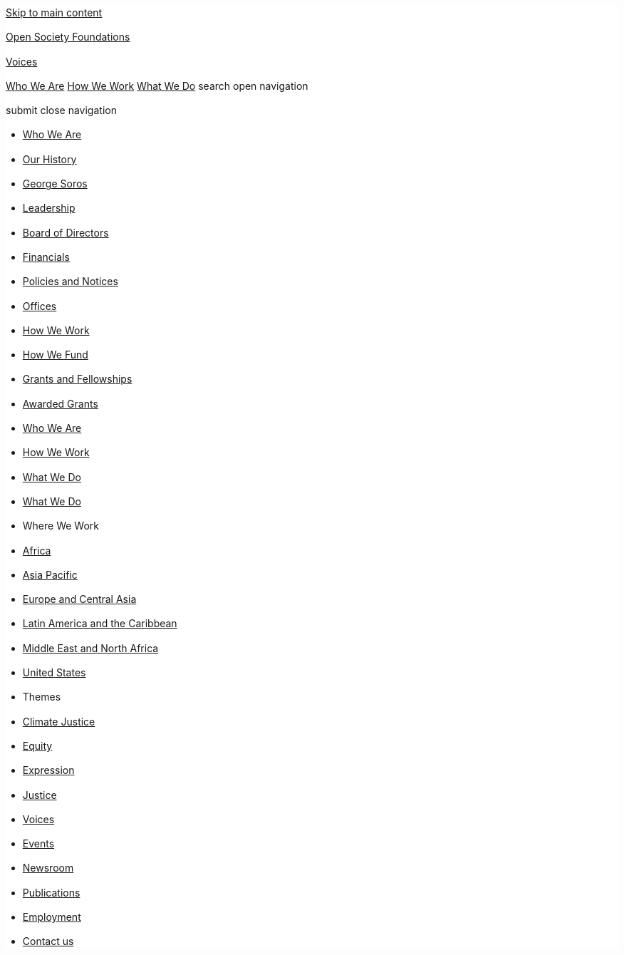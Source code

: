 [Skip to main content](#main)

[Open Society Foundations](https://www.opensocietyfoundations.org/)

[Voices](https://www.opensocietyfoundations.org/voices)

[Who We Are](https://www.opensocietyfoundations.org/who-we-are) [How We Work](https://www.opensocietyfoundations.org/how-we-work) [What We Do](https://www.opensocietyfoundations.org/what-we-do) search open navigation

 submit close navigation

* [Who We Are](https://www.opensocietyfoundations.org/who-we-are)
* [Our History](https://www.opensocietyfoundations.org/who-we-are/our-history)
* [George Soros](https://www.opensocietyfoundations.org/george-soros)
* [Leadership](https://www.opensocietyfoundations.org/who-we-are/leadership)
* [Board of Directors](https://www.opensocietyfoundations.org/who-we-are/board-of-directors)
* [Financials](https://www.opensocietyfoundations.org/who-we-are/financials)
* [Policies and Notices](https://www.opensocietyfoundations.org/policies)
* [Offices](https://www.opensocietyfoundations.org/who-we-are/offices-foundations)

* [How We Work](https://www.opensocietyfoundations.org/how-we-work)
* [How We Fund](https://www.opensocietyfoundations.org/how-we-work/how-we-fund)
* [Grants and Fellowships](https://www.opensocietyfoundations.org/grants)
* [Awarded Grants](https://www.opensocietyfoundations.org/grants/past)

* [Who We Are](https://www.opensocietyfoundations.org/who-we-are)
* [How We Work](https://www.opensocietyfoundations.org/how-we-work)
* [What We Do](https://www.opensocietyfoundations.org/what-we-do)

* [What We Do](https://www.opensocietyfoundations.org/what-we-do)
* Where We Work
* [Africa](https://www.opensocietyfoundations.org/what-we-do/regions/africa)
* [Asia Pacific](https://www.opensocietyfoundations.org/what-we-do/regions/asia-pacific)
* [Europe and Central Asia](https://www.opensocietyfoundations.org/what-we-do/regions/europe-and-central-asia)
* [Latin America and the Caribbean](https://www.opensocietyfoundations.org/what-we-do/regions/latin-america-and-the-caribbean)
* [Middle East and North Africa](https://www.opensocietyfoundations.org/what-we-do/regions/middle-east-and-north-africa)
* [United States](https://www.opensocietyfoundations.org/what-we-do/regions/united-states)
* Themes
* [Climate Justice](https://www.opensocietyfoundations.org/what-we-do/themes/climate-justice)
* [Equity](https://www.opensocietyfoundations.org/what-we-do/themes/equity)
* [Expression](https://www.opensocietyfoundations.org/what-we-do/themes/expression)
* [Justice](https://www.opensocietyfoundations.org/what-we-do/themes/justice)

* [Voices](https://www.opensocietyfoundations.org/voices)
* [Events](https://www.opensocietyfoundations.org/events)
* [Newsroom](https://www.opensocietyfoundations.org/newsroom)
* [Publications](https://www.opensocietyfoundations.org/publications)
* [Employment](https://www.opensocietyfoundations.org/employment)
* [Contact us](https://www.opensocietyfoundations.org/contact)

[](https://www.facebook.com/OpenSocietyFoundations)[](https://twitter.com/opensociety)[](https://www.youtube.com/c/opensociety)[](https://instagram.com/opensocietyfoundations)[](https://www.linkedin.com/company/open-society-foundations)[](https://www.tiktok.com/@opensociety)
